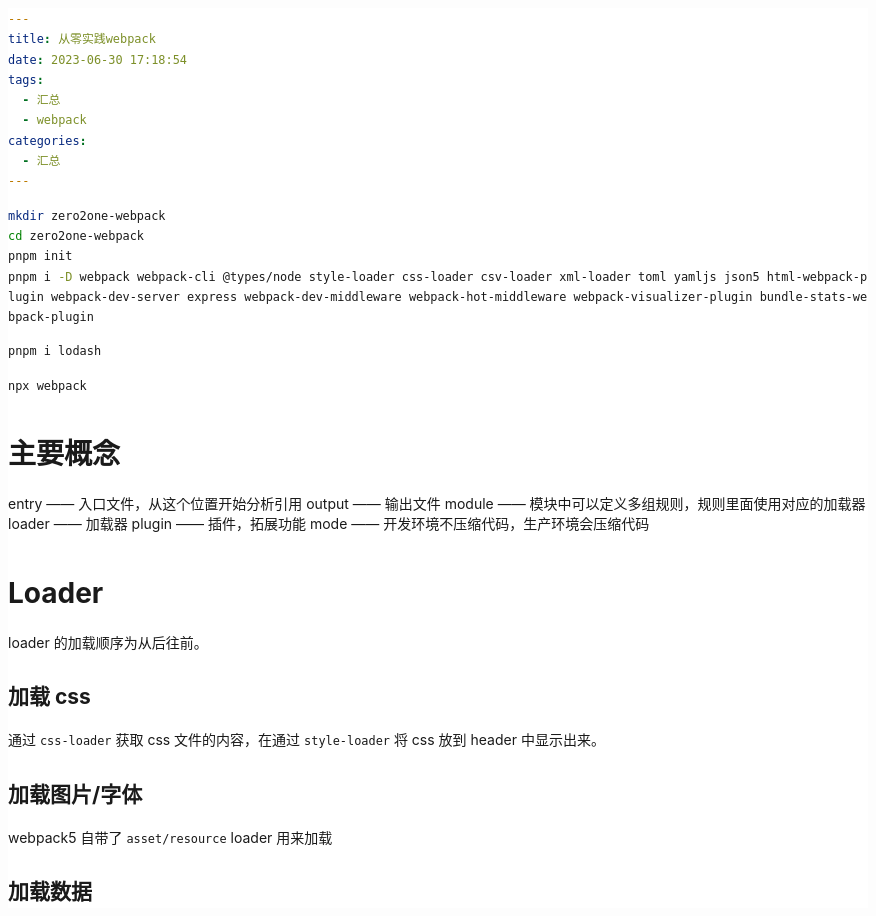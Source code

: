 ```yaml
---
title: 从零实践webpack
date: 2023-06-30 17:18:54
tags:
  - 汇总
  - webpack
categories:
  - 汇总
---
```


```bash
mkdir zero2one-webpack
cd zero2one-webpack
pnpm init
pnpm i -D webpack webpack-cli @types/node style-loader css-loader csv-loader xml-loader toml yamljs json5 html-webpack-plugin webpack-dev-server express webpack-dev-middleware webpack-hot-middleware webpack-visualizer-plugin bundle-stats-webpack-plugin
```

```bash
pnpm i lodash
```

```
npx webpack
```

# 主要概念

entry —— 入口文件，从这个位置开始分析引用
output —— 输出文件
module —— 模块中可以定义多组规则，规则里面使用对应的加载器
loader —— 加载器
plugin —— 插件，拓展功能
mode —— 开发环境不压缩代码，生产环境会压缩代码

# Loader

loader 的加载顺序为从后往前。

## 加载 css

通过 `css-loader` 获取 css 文件的内容，在通过 `style-loader` 将 css 放到 header 中显示出来。

## 加载图片/字体

webpack5 自带了 `asset/resource` loader 用来加载

## 加载数据
